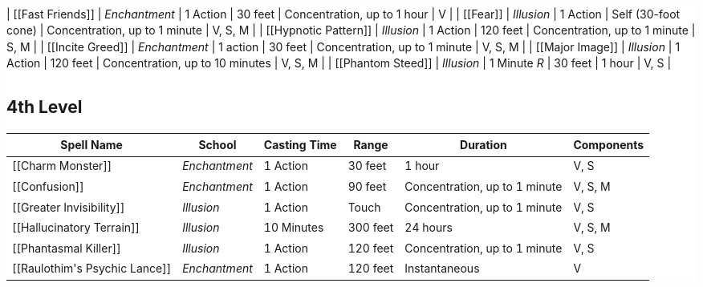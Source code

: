| [[Fast Friends]]                                                                        | _Enchantment_   | 1 Action     | 30 feet             | Concentration, up to 1 hour     | V          |
| [[Fear]]                                                                                | _Illusion_      | 1 Action     | Self (30-foot cone) | Concentration, up to 1 minute   | V, S, M    |
| [[Hypnotic Pattern]]                                                                    | _Illusion_      | 1 Action     | 120 feet            | Concentration, up to 1 minute   | S, M       |
| [[Incite Greed]]                                                                        | _Enchantment_   | 1 action     | 30 feet             | Concentration, up to 1 minute   | V, S, M    |
| [[Major Image]]                                                                         | _Illusion_      | 1 Action     | 120 feet            | Concentration, up to 10 minutes | V, S, M    |
| [[Phantom Steed]]                                                                       | _Illusion_      | 1 Minute _R_ | 30 feet             | 1 hour                          | V, S       |

## 4th Level
| Spell Name                                                                                    | School          | Casting Time | Range    | Duration                      | Components |
| --------------------------------------------------------------------------------------------- | --------------- | ------------ | -------- | ----------------------------- | ---------- |
| [[Charm Monster]]                                                                             | _Enchantment_   | 1 Action     | 30 feet  | 1 hour                        | V, S       |
| [[Confusion]]                                                                                 | _Enchantment_   | 1 Action     | 90 feet  | Concentration, up to 1 minute | V, S, M    |
| [[Greater Invisibility]]                                                                      | _Illusion_      | 1 Action     | Touch    | Concentration, up to 1 minute | V, S       |
| [[Hallucinatory Terrain]]                                                                     | _Illusion_      | 10 Minutes   | 300 feet | 24 hours                      | V, S, M    |
| [[Phantasmal Killer]]                                                                         | _Illusion_      | 1 Action     | 120 feet | Concentration, up to 1 minute | V, S       |
| [[Raulothim's Psychic Lance]]                                                                 | _Enchantment_   | 1 Action     | 120 feet | Instantaneous                 | V          |
